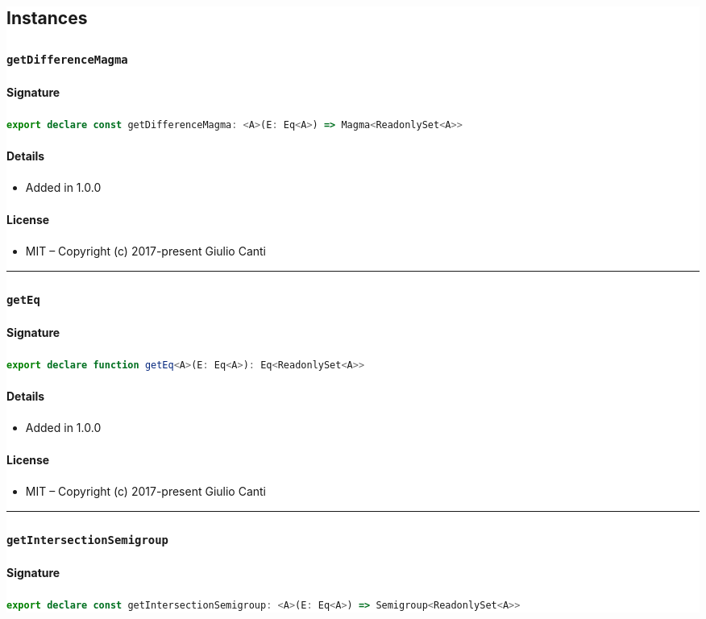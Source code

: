 ## Instances


### `getDifferenceMagma`




#### Signature

```typescript
export declare const getDifferenceMagma: <A>(E: Eq<A>) => Magma<ReadonlySet<A>>
```

#### Details

* Added in 1.0.0


#### License

* MIT – Copyright (c) 2017-present Giulio Canti

---


### `getEq`




#### Signature

```typescript
export declare function getEq<A>(E: Eq<A>): Eq<ReadonlySet<A>>

```

#### Details

* Added in 1.0.0


#### License

* MIT – Copyright (c) 2017-present Giulio Canti

---


### `getIntersectionSemigroup`




#### Signature

```typescript
export declare const getIntersectionSemigroup: <A>(E: Eq<A>) => Semigroup<ReadonlySet<A>>
```
